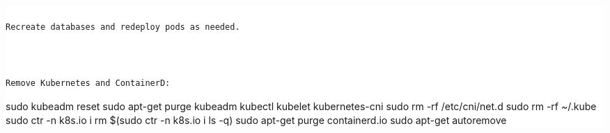 ```

Recreate databases and redeploy pods as needed.


 
Remove Kubernetes and ContainerD:
```
sudo kubeadm reset
sudo apt-get purge kubeadm kubectl kubelet kubernetes-cni
sudo rm -rf /etc/cni/net.d
sudo rm -rf ~/.kube
sudo ctr -n k8s.io i rm $(sudo ctr -n k8s.io i ls -q)
sudo apt-get purge containerd.io
sudo apt-get autoremove
```
